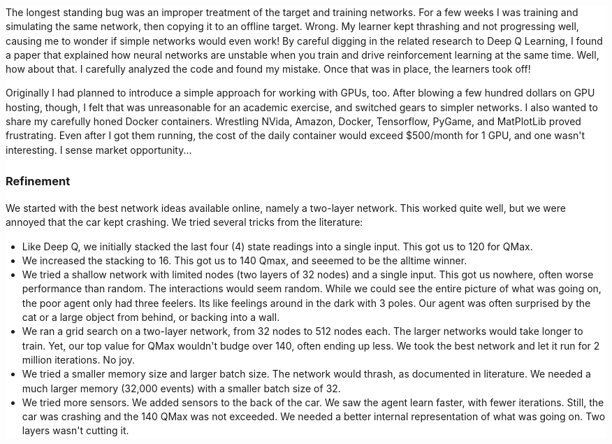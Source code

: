 The longest standing bug was
an improper treatment of the target and training networks.  For a few weeks I was training and simulating the
same network, then copying it to an offline target.  Wrong.  My learner kept thrashing and not progressing well,
causing me to wonder if simple networks would even work!  By careful digging in the related research to Deep Q
Learning, I found a paper that explained how neural networks are unstable when you train and drive reinforcement
learning at the same time.  Well, how about that.  I carefully analyzed the code and found my mistake.  Once
that was in place, the learners took off!

Originally I had planned to introduce
a simple approach for working with GPUs, too.  After blowing a few hundred dollars on GPU hosting, though, I felt
that was unreasonable for an academic exercise, and switched gears to simpler networks.  I also wanted to share
my carefully honed Docker containers.  Wrestling NVida, Amazon, Docker, Tensorflow, PyGame, and MatPlotLib proved
frustrating.  Even after I got them running, the cost of the daily container would exceed $500/month for 1 GPU, and
one wasn't interesting.  I sense market opportunity... 

### Refinement

We started with the best network ideas available online, namely a two-layer network.  This worked quite well, but we
were annoyed that the car kept crashing.  We tried several tricks from the literature:

- Like Deep Q, we initially stacked the last four (4) state readings into a single input.  This got us to 120 for QMax.
- We increased the stacking to 16.  This got us to 140 Qmax, and seeemed to be the alltime winner.
- We tried a shallow network with limited nodes (two layers of 32 nodes) and a single input.  This got us nowhere, often worse
performance than random.  The interactions would seem random.  While we could see the entire picture of what was
going on, the poor agent only had three feelers.  Its like feelings around in the dark with 3 poles.  Our agent was
often surprised by the cat or a large object from behind, or backing into a wall.
- We ran a grid search on a two-layer network, from 32 nodes to 512 nodes each.  The larger networks
would take longer to train.  Yet, our top value for QMax wouldn't budge over 140, often ending up less.  We took the best
network and let it run for 2 million iterations.  No joy.
- We tried a smaller memory size and larger batch size.  The network would thrash, as documented
in literature.  We needed a much larger memory (32,000 events) with a smaller batch size of 32.
- We tried more sensors.  We added sensors to the back of the car.  We saw the agent learn faster, with
fewer iterations.  Still, the car was crashing and the 140 QMax was not exceeded.  We needed a better
internal representation of what was going on.  Two layers wasn't cutting it.
